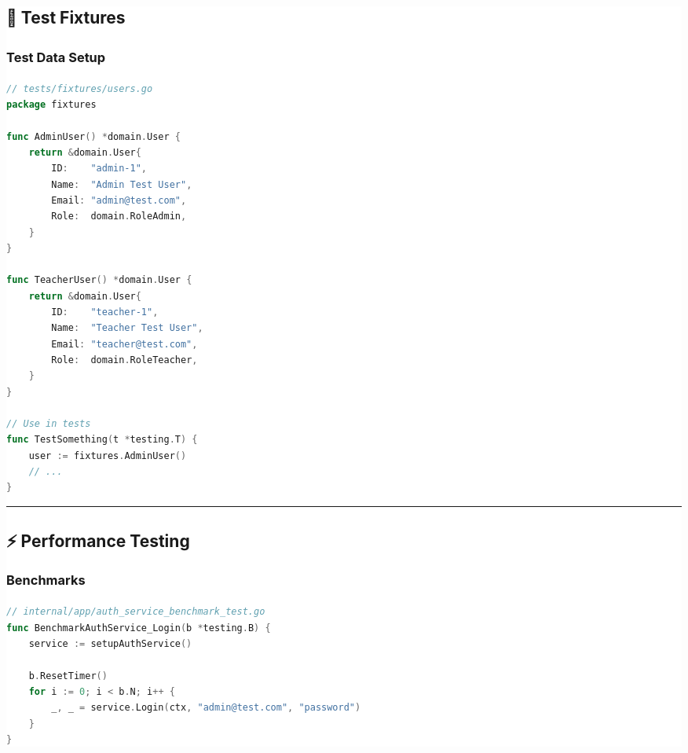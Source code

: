 
## 🚦 Test Fixtures

### Test Data Setup

```go
// tests/fixtures/users.go
package fixtures

func AdminUser() *domain.User {
    return &domain.User{
        ID:    "admin-1",
        Name:  "Admin Test User",
        Email: "admin@test.com",
        Role:  domain.RoleAdmin,
    }
}

func TeacherUser() *domain.User {
    return &domain.User{
        ID:    "teacher-1",
        Name:  "Teacher Test User",
        Email: "teacher@test.com",
        Role:  domain.RoleTeacher,
    }
}

// Use in tests
func TestSomething(t *testing.T) {
    user := fixtures.AdminUser()
    // ...
}
```

---

## ⚡ Performance Testing

### Benchmarks

```go
// internal/app/auth_service_benchmark_test.go
func BenchmarkAuthService_Login(b *testing.B) {
    service := setupAuthService()
    
    b.ResetTimer()
    for i := 0; i < b.N; i++ {
        _, _ = service.Login(ctx, "admin@test.com", "password")
    }
}
```
